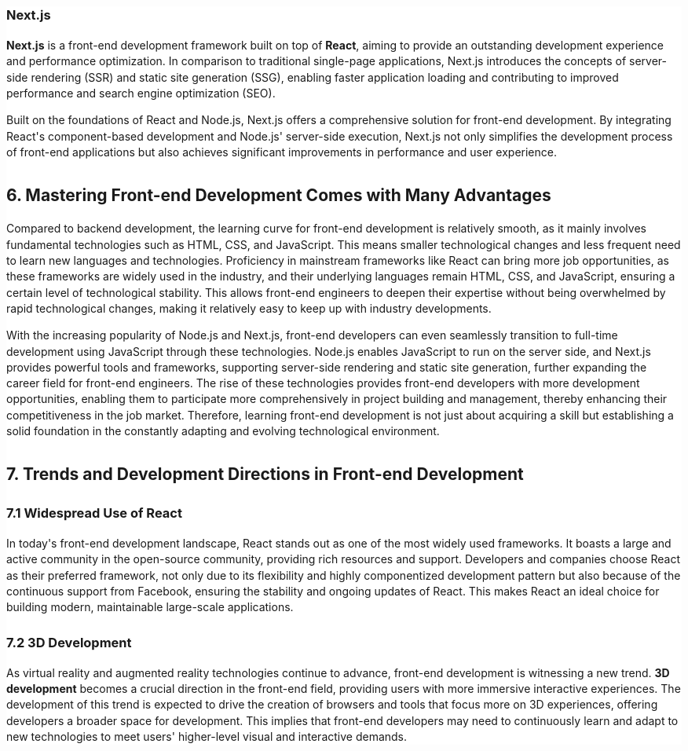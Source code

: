 ### Next.js

**Next.js** is a front-end development framework built on top of **React**, aiming to provide an outstanding development experience and performance optimization. In comparison to traditional single-page applications, Next.js introduces the concepts of server-side rendering (SSR) and static site generation (SSG), enabling faster application loading and contributing to improved performance and search engine optimization (SEO).

Built on the foundations of React and Node.js, Next.js offers a comprehensive solution for front-end development. By integrating React's component-based development and Node.js' server-side execution, Next.js not only simplifies the development process of front-end applications but also achieves significant improvements in performance and user experience.

## 6. Mastering Front-end Development Comes with Many Advantages

Compared to backend development, the learning curve for front-end development is relatively smooth, as it mainly involves fundamental technologies such as HTML, CSS, and JavaScript. This means smaller technological changes and less frequent need to learn new languages and technologies. Proficiency in mainstream frameworks like React can bring more job opportunities, as these frameworks are widely used in the industry, and their underlying languages remain HTML, CSS, and JavaScript, ensuring a certain level of technological stability. This allows front-end engineers to deepen their expertise without being overwhelmed by rapid technological changes, making it relatively easy to keep up with industry developments.

With the increasing popularity of Node.js and Next.js, front-end developers can even seamlessly transition to full-time development using JavaScript through these technologies. Node.js enables JavaScript to run on the server side, and Next.js provides powerful tools and frameworks, supporting server-side rendering and static site generation, further expanding the career field for front-end engineers. The rise of these technologies provides front-end developers with more development opportunities, enabling them to participate more comprehensively in project building and management, thereby enhancing their competitiveness in the job market. Therefore, learning front-end development is not just about acquiring a skill but establishing a solid foundation in the constantly adapting and evolving technological environment.

## 7. Trends and Development Directions in Front-end Development

### 7.1 Widespread Use of React

In today's front-end development landscape, React stands out as one of the most widely used frameworks. It boasts a large and active community in the open-source community, providing rich resources and support. Developers and companies choose React as their preferred framework, not only due to its flexibility and highly componentized development pattern but also because of the continuous support from Facebook, ensuring the stability and ongoing updates of React. This makes React an ideal choice for building modern, maintainable large-scale applications.

### 7.2 3D Development

As virtual reality and augmented reality technologies continue to advance, front-end development is witnessing a new trend. **3D development** becomes a crucial direction in the front-end field, providing users with more immersive interactive experiences. The development of this trend is expected to drive the creation of browsers and tools that focus more on 3D experiences, offering developers a broader space for development. This implies that front-end developers may need to continuously learn and adapt to new technologies to meet users' higher-level visual and interactive demands.
